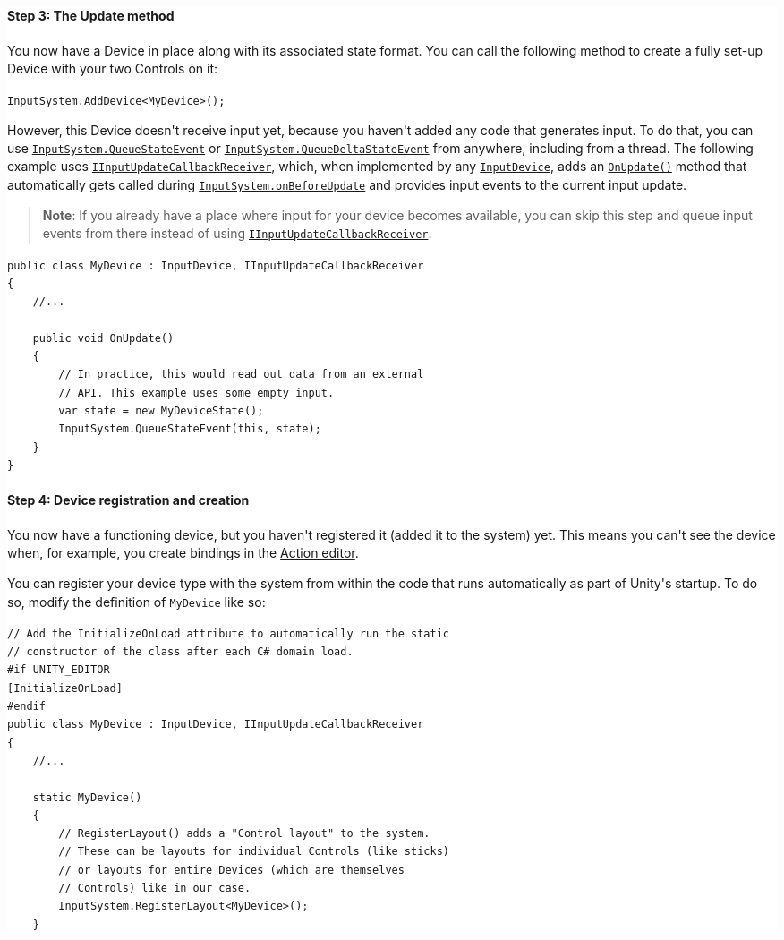 #### Step 3: The Update method

You now have a Device in place along with its associated state format. You can call the following method to create a fully set-up Device with your two Controls on it:

```CSharp
InputSystem.AddDevice<MyDevice>();
```

However, this Device doesn't receive input yet, because you haven't added any code that generates input. To do that, you can use [`InputSystem.QueueStateEvent`](../api/UnityEngine.InputSystem.InputSystem.html#UnityEngine_InputSystem_InputSystem_QueueStateEvent__1_UnityEngine_InputSystem_InputDevice___0_System_Double_) or [`InputSystem.QueueDeltaStateEvent`](../api/UnityEngine.InputSystem.InputSystem.html#UnityEngine_InputSystem_InputSystem_QueueDeltaStateEvent__1_UnityEngine_InputSystem_InputControl___0_System_Double_) from anywhere, including from a thread. The following example uses [`IInputUpdateCallbackReceiver`](../api/UnityEngine.InputSystem.LowLevel.IInputUpdateCallbackReceiver.html), which, when implemented by any [`InputDevice`](../api/UnityEngine.InputSystem.InputDevice.html), adds an [`OnUpdate()`](../api/UnityEngine.InputSystem.LowLevel.IInputUpdateCallbackReceiver.html#UnityEngine_InputSystem_LowLevel_IInputUpdateCallbackReceiver_OnUpdate) method that automatically gets called during [`InputSystem.onBeforeUpdate`](../api/UnityEngine.InputSystem.InputSystem.html#UnityEngine_InputSystem_InputSystem_onBeforeUpdate) and provides input events to the current input update.

>__Note__: If you already have a place where input for your device becomes available, you can skip this step and queue input events from there instead of using [`IInputUpdateCallbackReceiver`](../api/UnityEngine.InputSystem.LowLevel.IInputUpdateCallbackReceiver.html).

```CSharp
public class MyDevice : InputDevice, IInputUpdateCallbackReceiver
{
    //...

    public void OnUpdate()
    {
        // In practice, this would read out data from an external
        // API. This example uses some empty input.
        var state = new MyDeviceState();
        InputSystem.QueueStateEvent(this, state);
    }
}
```

#### Step 4: Device registration and creation

You now have a functioning device, but you haven't registered it (added it to the system) yet. This means you can't see the device when, for example, you create bindings in the [Action editor](ActionAssets.md#editing-input-action-assets).

You can register your device type with the system from within the code that runs automatically as part of Unity's startup. To do so, modify the definition of `MyDevice` like so:

```CSharp
// Add the InitializeOnLoad attribute to automatically run the static
// constructor of the class after each C# domain load.
#if UNITY_EDITOR
[InitializeOnLoad]
#endif
public class MyDevice : InputDevice, IInputUpdateCallbackReceiver
{
    //...

    static MyDevice()
    {
        // RegisterLayout() adds a "Control layout" to the system.
        // These can be layouts for individual Controls (like sticks)
        // or layouts for entire Devices (which are themselves
        // Controls) like in our case.
        InputSystem.RegisterLayout<MyDevice>();
    }
```